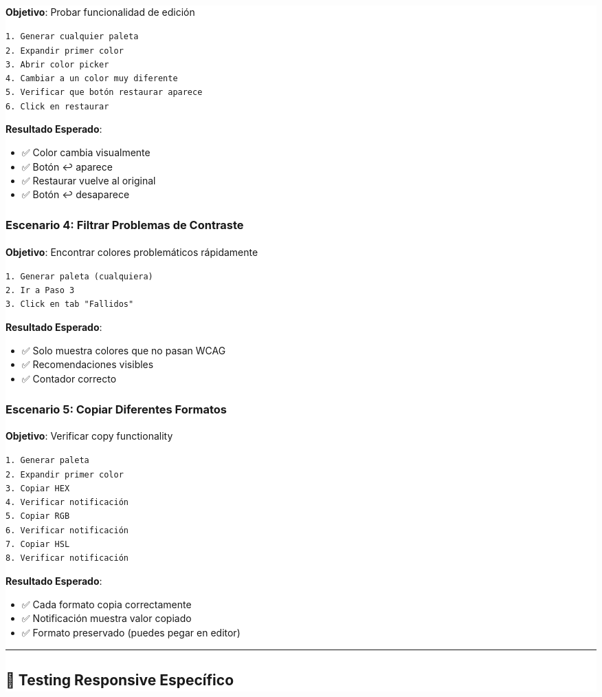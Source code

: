 **Objetivo**: Probar funcionalidad de edición

```
1. Generar cualquier paleta
2. Expandir primer color
3. Abrir color picker
4. Cambiar a un color muy diferente
5. Verificar que botón restaurar aparece
6. Click en restaurar
```

**Resultado Esperado**:
- ✅ Color cambia visualmente
- ✅ Botón ↩️ aparece
- ✅ Restaurar vuelve al original
- ✅ Botón ↩️ desaparece

### Escenario 4: Filtrar Problemas de Contraste

**Objetivo**: Encontrar colores problemáticos rápidamente

```
1. Generar paleta (cualquiera)
2. Ir a Paso 3
3. Click en tab "Fallidos"
```

**Resultado Esperado**:
- ✅ Solo muestra colores que no pasan WCAG
- ✅ Recomendaciones visibles
- ✅ Contador correcto

### Escenario 5: Copiar Diferentes Formatos

**Objetivo**: Verificar copy functionality

```
1. Generar paleta
2. Expandir primer color
3. Copiar HEX
4. Verificar notificación
5. Copiar RGB
6. Verificar notificación
7. Copiar HSL
8. Verificar notificación
```

**Resultado Esperado**:
- ✅ Cada formato copia correctamente
- ✅ Notificación muestra valor copiado
- ✅ Formato preservado (puedes pegar en editor)

---

## 📱 Testing Responsive Específico
